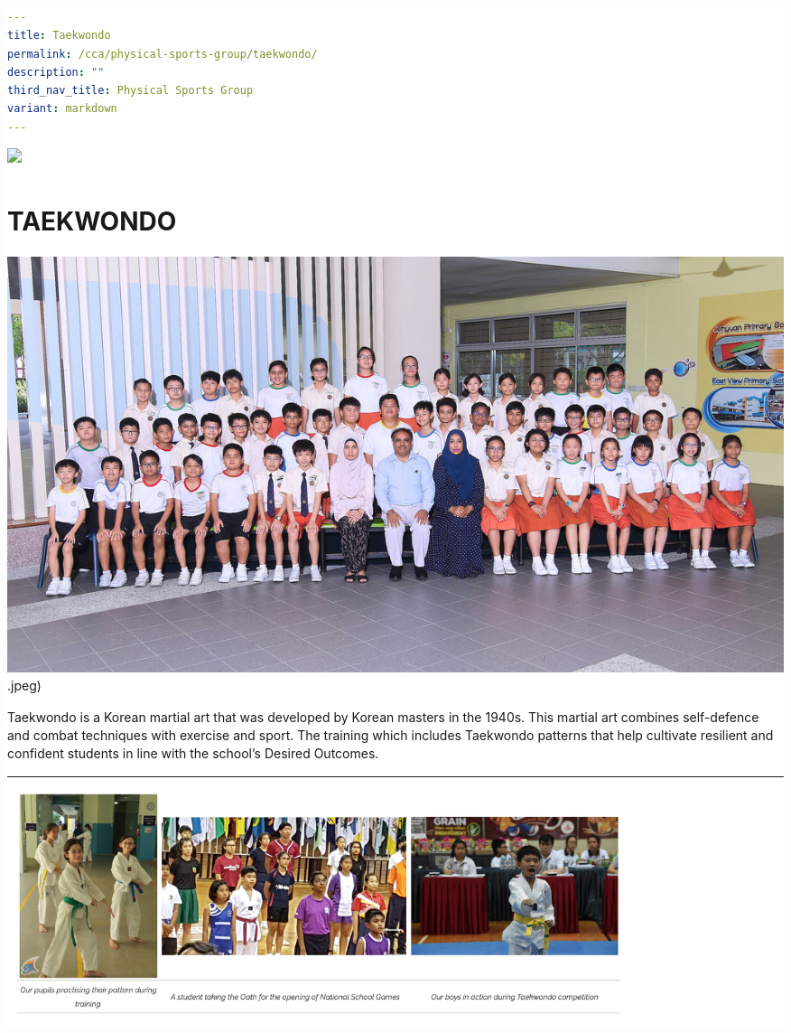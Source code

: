 ```yaml
---
title: Taekwondo
permalink: /cca/physical-sports-group/taekwondo/
description: ""
third_nav_title: Physical Sports Group
variant: markdown
---
```

![](/images/banner.gif)

TAEKWONDO
===========


![](/images/TAEKWONDO.jpeg).jpeg)


Taekwondo is a Korean martial art that was developed by Korean masters in the 1940s. This martial art combines self-defence and combat techniques with exercise and sport. The training which includes Taekwondo patterns that help cultivate resilient and confident students in line with the school’s Desired Outcomes.

---

<img style="width:80%" src="/images/taekwondo1.png">